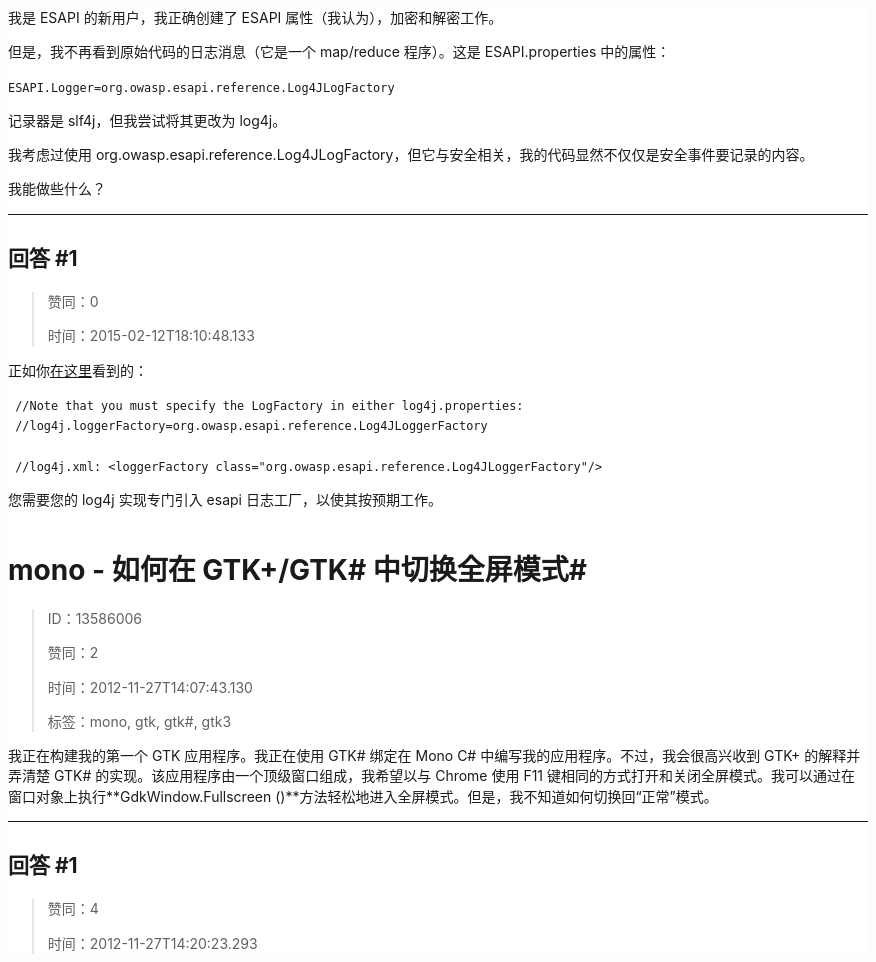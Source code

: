 我是 ESAPI 的新用户，我正确创建了 ESAPI 属性（我认为），加密和解密工作。

但是，我不再看到原始代码的日志消息（它是一个 map/reduce 程序）。这是 ESAPI.properties 中的属性：

```
ESAPI.Logger=org.owasp.esapi.reference.Log4JLogFactory 
```

记录器是 slf4j，但我尝试将其更改为 log4j。

我考虑过使用 org.owasp.esapi.reference.Log4JLogFactory，但它与安全相关，我的代码显然不仅仅是安全事件要记录的内容。

我能做些什么？

* * *

## 回答 #1

> 赞同：0
> 
> 时间：2015-02-12T18:10:48.133

正如你[在这里](http://grepcode.com/file/repo1.maven.org/maven2/org.owasp.esapi/esapi/2.1.0/org/owasp/esapi/reference/Log4JLogFactory.java#Log4JLogFactory)看到的：

```
 //Note that you must specify the LogFactory in either log4j.properties:
 //log4j.loggerFactory=org.owasp.esapi.reference.Log4JLoggerFactory 

 //log4j.xml: <loggerFactory class="org.owasp.esapi.reference.Log4JLoggerFactory"/> 
```

您需要您的 log4j 实现专门引入 esapi 日志工厂，以使其按预期工作。

# mono - 如何在 GTK+/GTK# 中切换全屏模式#

> ID：13586006
> 
> 赞同：2
> 
> 时间：2012-11-27T14:07:43.130
> 
> 标签：mono, gtk, gtk#, gtk3

我正在构建我的第一个 GTK 应用程序。我正在使用 GTK# 绑定在 Mono C# 中编写我的应用程序。不过，我会很高兴收到 GTK+ 的解释并弄清楚 GTK# 的实现。该应用程序由一个顶级窗口组成，我希望以与 Chrome 使用 F11 键相同的方式打开和关闭全屏模式。我可以通过在窗口对象上执行**GdkWindow.Fullscreen ()**方法轻松地进入全屏模式。但是，我不知道如何切换回“正常”模式。

* * *

## 回答 #1

> 赞同：4
> 
> 时间：2012-11-27T14:20:23.293
